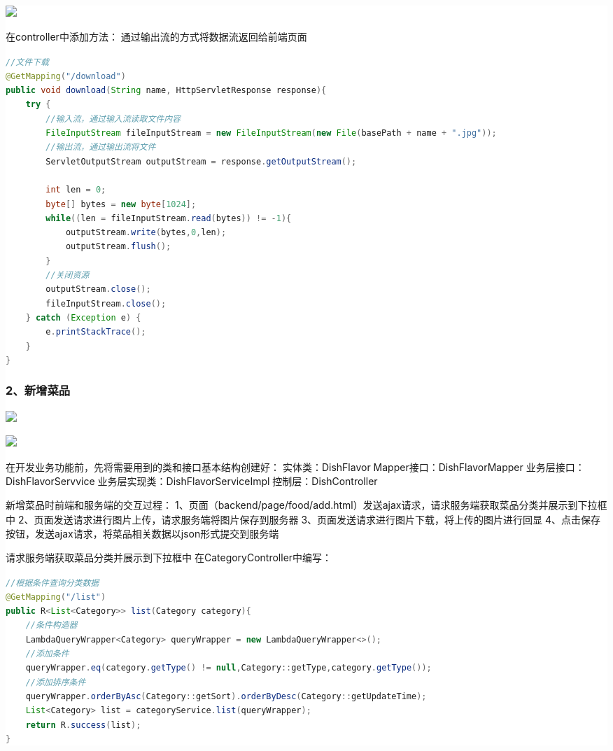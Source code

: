![](https://raw.githubusercontent.com/T4mako/ImageBed/main/20230307145926.png)

在controller中添加方法：
通过输出流的方式将数据流返回给前端页面

```java
//文件下载
@GetMapping("/download")
public void download(String name, HttpServletResponse response){
    try {
        //输入流，通过输入流读取文件内容
        FileInputStream fileInputStream = new FileInputStream(new File(basePath + name + ".jpg"));
        //输出流，通过输出流将文件
        ServletOutputStream outputStream = response.getOutputStream();

        int len = 0;
        byte[] bytes = new byte[1024];
        while((len = fileInputStream.read(bytes)) != -1){
            outputStream.write(bytes,0,len);
            outputStream.flush();
        }
        //关闭资源
        outputStream.close();
        fileInputStream.close();
    } catch (Exception e) {
        e.printStackTrace();
    }
}
```

### 2、新增菜品

![](https://raw.githubusercontent.com/T4mako/ImageBed/main/20230307185259.png)

![](https://raw.githubusercontent.com/T4mako/ImageBed/main/20230307185420.png)

在开发业务功能前，先将需要用到的类和接口基本结构创建好：
实体类：DishFlavor
Mapper接口：DishFlavorMapper
业务层接口：DishFlavorServvice
业务层实现类：DishFlavorServiceImpl
控制层：DishController

新增菜品时前端和服务端的交互过程：
1、页面（backend/page/food/add.html）发送ajax请求，请求服务端获取菜品分类并展示到下拉框中
2、页面发送请求进行图片上传，请求服务端将图片保存到服务器
3、页面发送请求进行图片下载，将上传的图片进行回显
4、点击保存按钮，发送ajax请求，将菜品相关数据以json形式提交到服务端

请求服务端获取菜品分类并展示到下拉框中
在CategoryController中编写：

```java
//根据条件查询分类数据
@GetMapping("/list")
public R<List<Category>> list(Category category){
    //条件构造器
    LambdaQueryWrapper<Category> queryWrapper = new LambdaQueryWrapper<>();
    //添加条件
    queryWrapper.eq(category.getType() != null,Category::getType,category.getType());
    //添加排序条件
    queryWrapper.orderByAsc(Category::getSort).orderByDesc(Category::getUpdateTime);
    List<Category> list = categoryService.list(queryWrapper);
    return R.success(list);
}
```